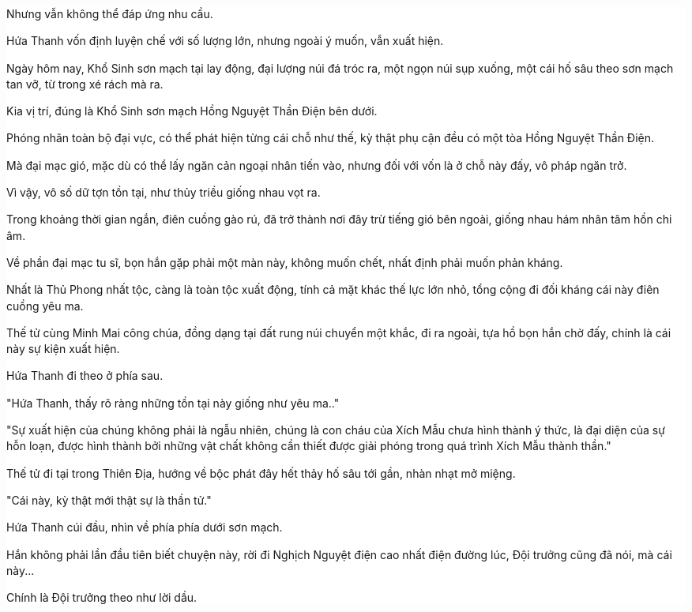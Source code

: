 Nhưng vẫn không thể đáp ứng nhu cầu.

Hứa Thanh vốn định luyện chế với số lượng lớn, nhưng ngoài ý muốn, vẫn xuất hiện.

Ngày hôm nay, Khổ Sinh sơn mạch tại lay động, đại lượng núi đá tróc ra, một ngọn núi sụp xuống, một cái hố sâu theo sơn mạch tan vỡ, từ trong xé rách mà ra.

Kia vị trí, đúng là Khổ Sinh sơn mạch Hồng Nguyệt Thần Điện bên dưới.

Phóng nhãn toàn bộ đại vực, có thể phát hiện từng cái chỗ như thế, kỳ thật phụ cận đều có một tòa Hồng Nguyệt Thần Điện.

Mà đại mạc gió, mặc dù có thể lấy ngăn cản ngoại nhân tiến vào, nhưng đối với vốn là ở chỗ này đấy, vô pháp ngăn trở.

Vì vậy, vô số dữ tợn tồn tại, như thủy triều giống nhau vọt ra.

Trong khoảng thời gian ngắn, điên cuồng gào rú, đã trở thành nơi đây trừ tiếng gió bên ngoài, giống nhau hám nhân tâm hồn chi âm.

Về phần đại mạc tu sĩ, bọn hắn gặp phải một màn này, không muốn chết, nhất định phải muốn phản kháng.

Nhất là Thủ Phong nhất tộc, càng là toàn tộc xuất động, tính cả mặt khác thế lực lớn nhỏ, tổng cộng đi đối kháng cái này điên cuồng yêu ma.

Thế tử cùng Minh Mai công chúa, đồng dạng tại đất rung núi chuyển một khắc, đi ra ngoài, tựa hồ bọn hắn chờ đấy, chính là cái này sự kiện xuất hiện.

Hứa Thanh đi theo ở phía sau.

"Hứa Thanh, thấy rõ ràng những tồn tại này giống như yêu ma.."

"Sự xuất hiện của chúng không phải là ngẫu nhiên, chúng là con cháu của Xích Mẫu chưa hình thành ý thức, là đại diện của sự hỗn loạn, được hình thành bởi những vật chất không cần thiết được giải phóng trong quá trình Xích Mẫu thành thần."

Thế tử đi tại trong Thiên Địa, hướng về bộc phát đây hết thảy hố sâu tới gần, nhàn nhạt mở miệng.

"Cái này, kỳ thật mới thật sự là thần tử."

Hứa Thanh cúi đầu, nhìn về phía phía dưới sơn mạch.

Hắn không phải lần đầu tiên biết chuyện này, rời đi Nghịch Nguyệt điện cao nhất điện đường lúc, Đội trưởng cũng đã nói, mà cái này...

Chính là Đội trưởng theo như lời dầu.




